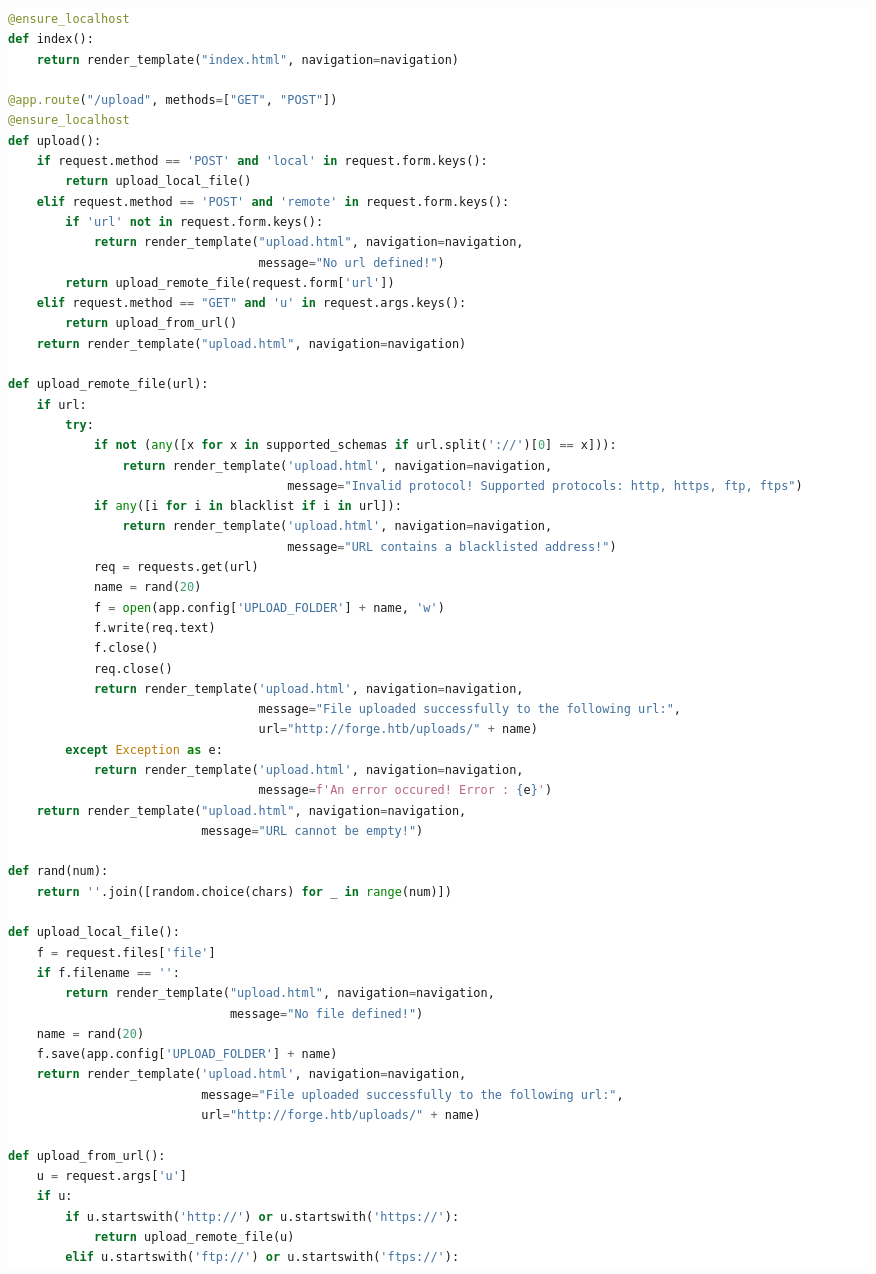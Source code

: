 ```python
@ensure_localhost
def index():
    return render_template("index.html", navigation=navigation)

@app.route("/upload", methods=["GET", "POST"])
@ensure_localhost
def upload():
    if request.method == 'POST' and 'local' in request.form.keys():
        return upload_local_file()
    elif request.method == 'POST' and 'remote' in request.form.keys():
        if 'url' not in request.form.keys():
            return render_template("upload.html", navigation=navigation,
                                   message="No url defined!")
        return upload_remote_file(request.form['url'])
    elif request.method == "GET" and 'u' in request.args.keys():
        return upload_from_url()
    return render_template("upload.html", navigation=navigation)

def upload_remote_file(url):
    if url:
        try:
            if not (any([x for x in supported_schemas if url.split('://')[0] == x])):
                return render_template('upload.html', navigation=navigation,
                                       message="Invalid protocol! Supported protocols: http, https, ftp, ftps")
            if any([i for i in blacklist if i in url]):
                return render_template('upload.html', navigation=navigation,
                                       message="URL contains a blacklisted address!")
            req = requests.get(url)
            name = rand(20)
            f = open(app.config['UPLOAD_FOLDER'] + name, 'w')
            f.write(req.text)
            f.close()
            req.close()
            return render_template('upload.html', navigation=navigation,
                                   message="File uploaded successfully to the following url:",
                                   url="http://forge.htb/uploads/" + name)
        except Exception as e:
            return render_template('upload.html', navigation=navigation,
                                   message=f'An error occured! Error : {e}')
    return render_template("upload.html", navigation=navigation,
                           message="URL cannot be empty!")

def rand(num):
    return ''.join([random.choice(chars) for _ in range(num)])

def upload_local_file():
    f = request.files['file']
    if f.filename == '':
        return render_template("upload.html", navigation=navigation,
                               message="No file defined!")
    name = rand(20)
    f.save(app.config['UPLOAD_FOLDER'] + name)
    return render_template('upload.html', navigation=navigation,
                           message="File uploaded successfully to the following url:",
                           url="http://forge.htb/uploads/" + name)

def upload_from_url():
    u = request.args['u']
    if u:
        if u.startswith('http://') or u.startswith('https://'):
            return upload_remote_file(u)
        elif u.startswith('ftp://') or u.startswith('ftps://'):
```